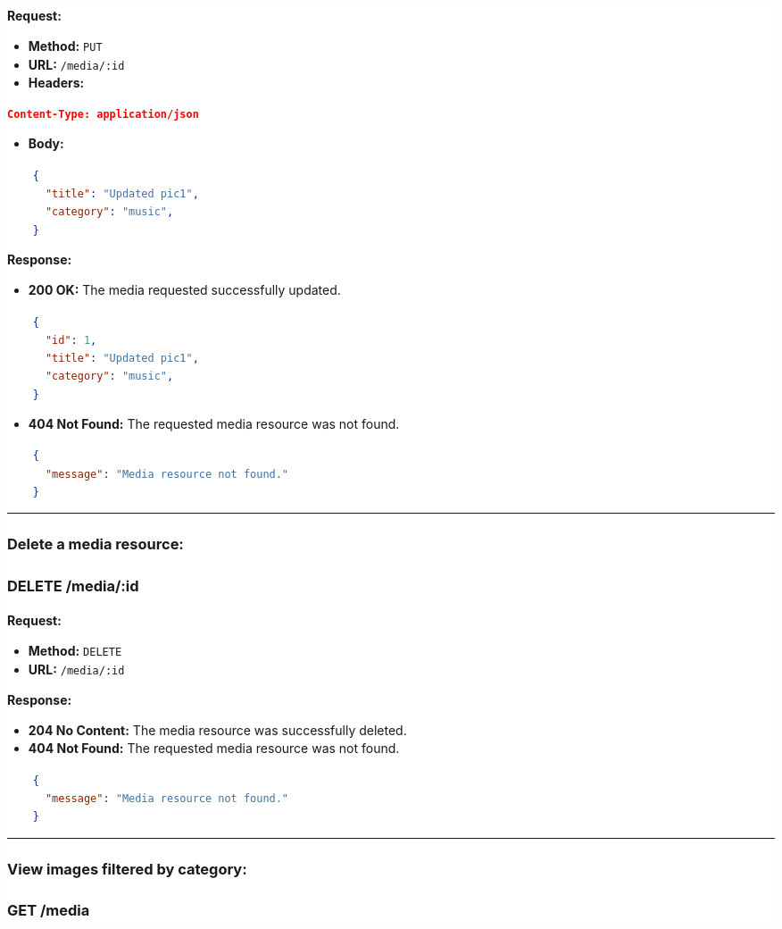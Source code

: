 **Request:**

- **Method:** `PUT`
- **URL:** `/media/:id`
- **Headers:**
```json
Content-Type: application/json
```

- **Body:**

```json
    {
      "title": "Updated pic1",
      "category": "music",
    }
```

**Response:**

- **200 OK:** The media requested successfully updated.

```json
    {
      "id": 1,
      "title": "Updated pic1",
      "category": "music",
    }
```

- **404 Not Found:** The requested media resource was not found.
```json
    {
      "message": "Media resource not found."
    }
```
 ---
### Delete a media resource: 
### DELETE /media/:id

**Request:**

- **Method:** `DELETE`
- **URL:** `/media/:id`

**Response:**
- **204 No Content:** The media resource was successfully deleted.
- **404 Not Found:**  The requested media resource was not found.

```json
    {
      "message": "Media resource not found."
    }
```
 ---
### View images filtered by category:
### GET /media
